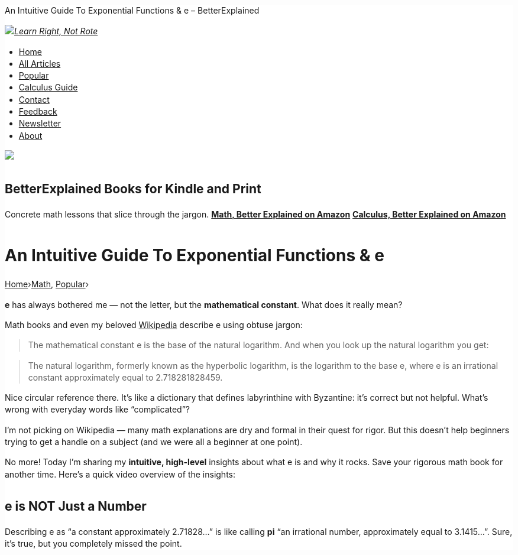 An Intuitive Guide To Exponential Functions & e – BetterExplained

[![](../_resources/8dc839fe9da8a58e6b48ed6f9af8f132.png)*Learn Right, Not Rote*](https://betterexplained.com/)

- [Home](https://betterexplained.com/)
- [All Articles](https://betterexplained.com/archives/)
- [Popular](https://betterexplained.com/cheatsheet/)
- [Calculus Guide](https://betterexplained.com/guides/calculus/)
- [Contact](https://betterexplained.com/contact/)
- [Feedback](https://betterexplained.com/feedback/)
- [Newsletter](https://betterexplained.com/newsletter/)
- [About](https://betterexplained.com/about/)

 [![](../_resources/7fb34952ed63c04356dabec934a62053.png)](https://amzn.to/MathBetterExplained)

## BetterExplained Books for Kindle and Print

Concrete math lessons that slice through the jargon.
 [**Math, Better Explained on Amazon**](https://amzn.to/MathBetterExplained)
 [**Calculus, Better Explained on Amazon**](https://bit.ly/CalcBEAmazonKindle)

# An Intuitive Guide To Exponential Functions & e

[Home](https://betterexplained.com/)›[Math](https://betterexplained.com/articles/category/math/), [Popular](https://betterexplained.com/articles/category/popular/)›

**e** has always bothered me — not the letter, but the **mathematical constant**. What does it really mean?

Math books and even my beloved [Wikipedia](https://en.wikipedia.org/wiki/E_(mathematical_constant)) describe e using obtuse jargon:

>
> The mathematical constant e is the base of the natural logarithm.
And when you look up the natural logarithm you get:
>

> The natural logarithm, formerly known as the hyperbolic logarithm, is the logarithm to the base e, where e is an irrational constant approximately equal to 2.718281828459.

Nice circular reference there. It’s like a dictionary that defines labyrinthine with Byzantine: it’s correct but not helpful. What’s wrong with everyday words like “complicated”?

I’m not picking on Wikipedia — many math explanations are dry and formal in their quest for rigor. But this doesn’t help beginners trying to get a handle on a subject (and we were all a beginner at one point).

No more! Today I’m sharing my **intuitive, high-level** insights about what e is and why it rocks. Save your rigorous math book for another time. Here’s a quick video overview of the insights:

## e is NOT Just a Number

Describing e as “a constant approximately 2.71828…” is like calling **pi** “an irrational number, approximately equal to 3.1415…”. Sure, it’s true, but you completely missed the point.

